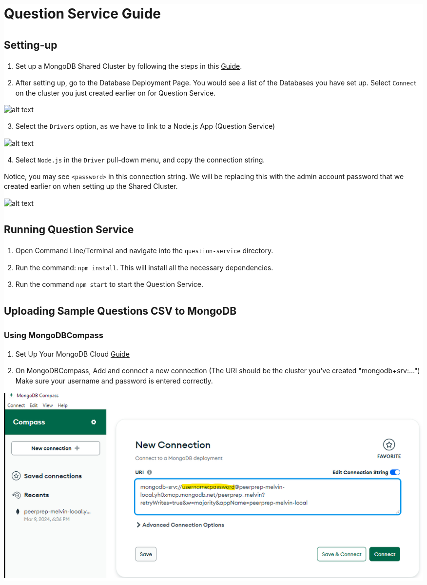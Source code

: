 # Question Service Guide

## Setting-up

1. Set up a MongoDB Shared Cluster by following the steps in this [Guide](./MongoDBSetup.md).

2. After setting up, go to the Database Deployment Page. You would see a list of the Databases you have set up. Select `Connect` on the cluster you just created earlier on for Question Service.

![alt text](../user-service/GuideAssets/ConnectCluster.png)

3. Select the `Drivers` option, as we have to link to a Node.js App (Question Service)

![alt text](../user-service/GuideAssets/DriverSelection.png)

4. Select `Node.js` in the `Driver` pull-down menu, and copy the connection string.

Notice, you may see `<password>` in this connection string. We will be replacing this with the admin account password that we created earlier on when setting up the Shared Cluster.

![alt text](../user-service/GuideAssets/ConnectionString.png)

## Running Question Service

1. Open Command Line/Terminal and navigate into the `question-service` directory.

2. Run the command: `npm install`. This will install all the necessary dependencies.

3. Run the command `npm start` to start the Question Service.

## Uploading Sample Questions CSV to MongoDB

### Using MongoDBCompass

1. Set Up Your MongoDB Cloud [Guide](./MongoDBSetup.md)

2. On MongoDBCompass, Add and connect a new connection (The URI should be the cluster you've created "mongodb+srv:...")
Make sure your username and password is entered correctly.

![enter URI](./guide_assets/URI.png)